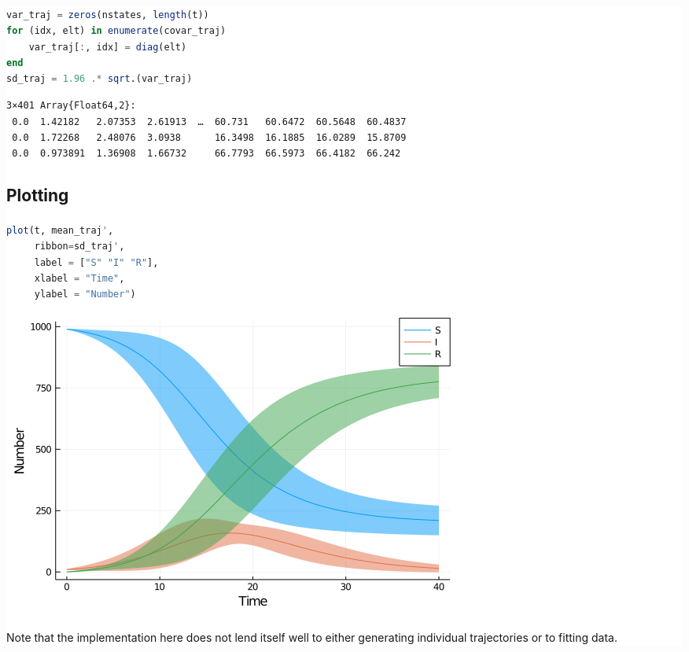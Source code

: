 

````julia
var_traj = zeros(nstates, length(t))
for (idx, elt) in enumerate(covar_traj)
    var_traj[:, idx] = diag(elt)
end
sd_traj = 1.96 .* sqrt.(var_traj)
````


````
3×401 Array{Float64,2}:
 0.0  1.42182   2.07353  2.61913  …  60.731   60.6472  60.5648  60.4837
 0.0  1.72268   2.48076  3.0938      16.3498  16.1885  16.0289  15.8709
 0.0  0.973891  1.36908  1.66732     66.7793  66.5973  66.4182  66.242
````





## Plotting

````julia
plot(t, mean_traj',
     ribbon=sd_traj',
     label = ["S" "I" "R"],
     xlabel = "Time",
     ylabel = "Number")
````


![](figures/lna_18_1.png)



Note that the implementation here does not lend itself well to either generating individual trajectories or to fitting data.
